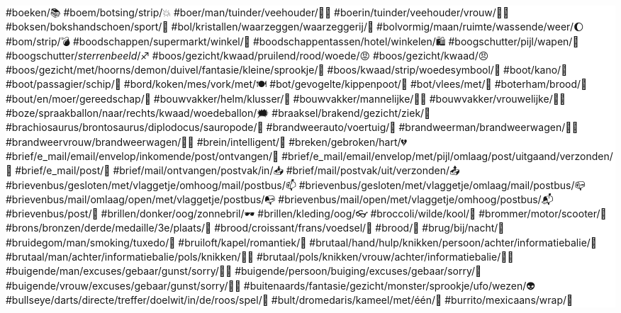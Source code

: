 #boeken/📚
#boem/botsing/strip/💥
#boer/man/tuinder/veehouder/👨‍🌾
#boerin/tuinder/veehouder/vrouw/👩‍🌾
#boksen/bokshandschoen/sport/🥊
#bol/kristallen/waarzeggen/waarzeggerij/🔮
#bolvormig/maan/ruimte/wassende/weer/🌔
#bom/strip/💣
#boodschappen/supermarkt/winkel/🏪
#boodschappentassen/hotel/winkelen/🛍
#boogschutter/pijl/wapen/🏹
#boogschutter/_sterrenbeeld_/♐
#boos/gezicht/kwaad/pruilend/rood/woede/😡
#boos/gezicht/kwaad/😠
#boos/gezicht/met/hoorns/demon/duivel/fantasie/kleine/sprookje/👿
#boos/kwaad/strip/woedesymbool/💢
#boot/kano/🛶
#boot/passagier/schip/🚢
#bord/koken/mes/vork/met/🍽
#bot/gevogelte/kippenpoot/🍗
#bot/vlees/met/🍖
#boterham/brood/🥪
#bout/en/moer/gereedschap/🔩
#bouwvakker/helm/klusser/👷
#bouwvakker/mannelijke/👷‍♂
#bouwvakker/vrouwelijke/👷‍♀
#boze/spraakballon/naar/rechts/kwaad/woedeballon/🗯
#braaksel/brakend/gezicht/ziek/🤮
#brachiosaurus/brontosaurus/diplodocus/sauropode/🦕
#brandweerauto/voertuig/🚒
#brandweerman/brandweerwagen/👨‍🚒
#brandweervrouw/brandweerwagen/👩‍🚒
#brein/intelligent/🧠
#breken/gebroken/hart/💔
#brief/e_mail/email/envelop/inkomende/post/ontvangen/📨
#brief/e_mail/email/envelop/met/pijl/omlaag/post/uitgaand/verzonden/📩
#brief/e_mail/post/📧
#brief/mail/ontvangen/postvak/in/📥
#brief/mail/postvak/uit/verzonden/📤
#brievenbus/gesloten/met/vlaggetje/omhoog/mail/postbus/📫
#brievenbus/gesloten/met/vlaggetje/omlaag/mail/postbus/📪
#brievenbus/mail/omlaag/open/met/vlaggetje/postbus/📭
#brievenbus/mail/open/met/vlaggetje/omhoog/postbus/📬
#brievenbus/post/📮
#brillen/donker/oog/zonnebril/🕶
#brillen/kleding/oog/👓
#broccoli/wilde/kool/🥦
#brommer/motor/scooter/🛵
#brons/bronzen/derde/medaille/3e/plaats/🥉
#brood/croissant/frans/voedsel/🥐
#brood/🍞
#brug/bij/nacht/🌉
#bruidegom/man/smoking/tuxedo/🤵
#bruiloft/kapel/romantiek/💒
#brutaal/hand/hulp/knikken/persoon/achter/informatiebalie/💁
#brutaal/man/achter/informatiebalie/pols/knikken/💁‍♂
#brutaal/pols/knikken/vrouw/achter/informatiebalie/💁‍♀
#buigende/man/excuses/gebaar/gunst/sorry/🙇‍♂
#buigende/persoon/buiging/excuses/gebaar/sorry/🙇
#buigende/vrouw/excuses/gebaar/gunst/sorry/🙇‍♀
#buitenaards/fantasie/gezicht/monster/sprookje/ufo/wezen/👽
#bullseye/darts/directe/treffer/doelwit/in/de/roos/spel/🎯
#bult/dromedaris/kameel/met/één/🐪
#burrito/mexicaans/wrap/🌯